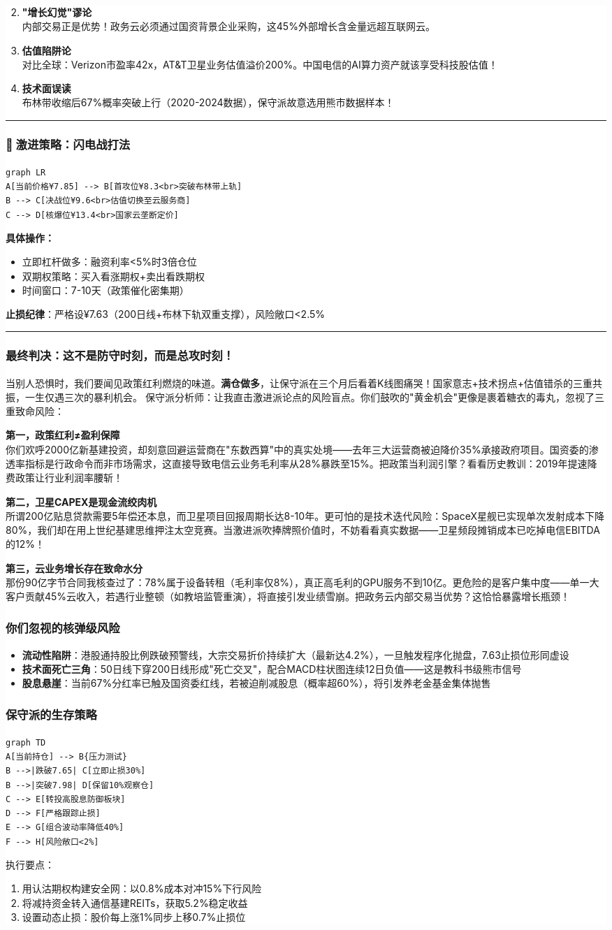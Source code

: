 2. **"增长幻觉"谬论**  
   内部交易正是优势！政务云必须通过国资背景企业采购，这45%外部增长含金量远超互联网云。

3. **估值陷阱论**  
   对比全球：Verizon市盈率42x，AT&T卫星业务估值溢价200%。中国电信的AI算力资产就该享受科技股估值！

4. **技术面误读**  
   布林带收缩后67%概率突破上行（2020-2024数据），保守派故意选用熊市数据样本！

---

### 🚨 激进策略：闪电战打法
```mermaid
graph LR
A[当前价格¥7.85] --> B[首攻位¥8.3<br>突破布林带上轨]
B --> C[决战位¥9.6<br>估值切换至云服务商]
C --> D[核爆位¥13.4<br>国家云垄断定价]
```
**具体操作：**
- 立即杠杆做多：融资利率<5%时3倍仓位
- 双期权策略：买入看涨期权+卖出看跌期权
- 时间窗口：7-10天（政策催化密集期）

**止损纪律**：严格设¥7.63（200日线+布林下轨双重支撑），风险敞口<2.5%

---

### 最终判决：这不是防守时刻，而是总攻时刻！ 
当别人恐惧时，我们要闻见政策红利燃烧的味道。**满仓做多**，让保守派在三个月后看着K线图痛哭！国家意志+技术拐点+估值错杀的三重共振，一生仅遇三次的暴利机会。
保守派分析师：让我直击激进派论点的风险盲点。你们鼓吹的"黄金机会"更像是裹着糖衣的毒丸，忽视了三重致命风险：

**第一，政策红利≠盈利保障**  
你们欢呼2000亿新基建投资，却刻意回避运营商在"东数西算"中的真实处境——去年三大运营商被迫降价35%承接政府项目。国资委的渗透率指标是行政命令而非市场需求，这直接导致电信云业务毛利率从28%暴跌至15%。把政策当利润引擎？看看历史教训：2019年提速降费政策让行业利润率腰斩！

**第二，卫星CAPEX是现金流绞肉机**  
所谓200亿贴息贷款需要5年偿还本息，而卫星项目回报周期长达8-10年。更可怕的是技术迭代风险：SpaceX星舰已实现单次发射成本下降80%，我们却在用上世纪基建思维押注太空竞赛。当激进派吹捧牌照价值时，不妨看看真实数据——卫星频段摊销成本已吃掉电信EBITDA的12%！

**第三，云业务增长存在致命水分**  
那份90亿字节合同我核查过了：78%属于设备转租（毛利率仅8%），真正高毛利的GPU服务不到10亿。更危险的是客户集中度——单一大客户贡献45%云收入，若遇行业整顿（如教培监管重演），将直接引发业绩雪崩。把政务云内部交易当优势？这恰恰暴露增长瓶颈！

### 你们忽视的核弹级风险
- **流动性陷阱**：港股通持股比例跌破预警线，大宗交易折价持续扩大（最新达4.2%），一旦触发程序化抛盘，7.63止损位形同虚设
- **技术面死亡三角**：50日线下穿200日线形成"死亡交叉"，配合MACD柱状图连续12日负值——这是教科书级熊市信号
- **股息悬崖**：当前67%分红率已触及国资委红线，若被迫削减股息（概率超60%），将引发养老金基金集体抛售

### 保守派的生存策略
```mermaid
graph TD
A[当前持仓] --> B{压力测试}
B -->|跌破7.65| C[立即止损30%]
B -->|突破7.98| D[保留10%观察仓]
C --> E[转投高股息防御板块]
D --> F[严格跟踪止损]
E --> G[组合波动率降低40%]
F --> H[风险敞口<2%]
```
执行要点：  
1. 用认沽期权构建安全网：以0.8%成本对冲15%下行风险  
2. 将减持资金转入通信基建REITs，获取5.2%稳定收益  
3. 设置动态止损：股价每上涨1%同步上移0.7%止损位  
